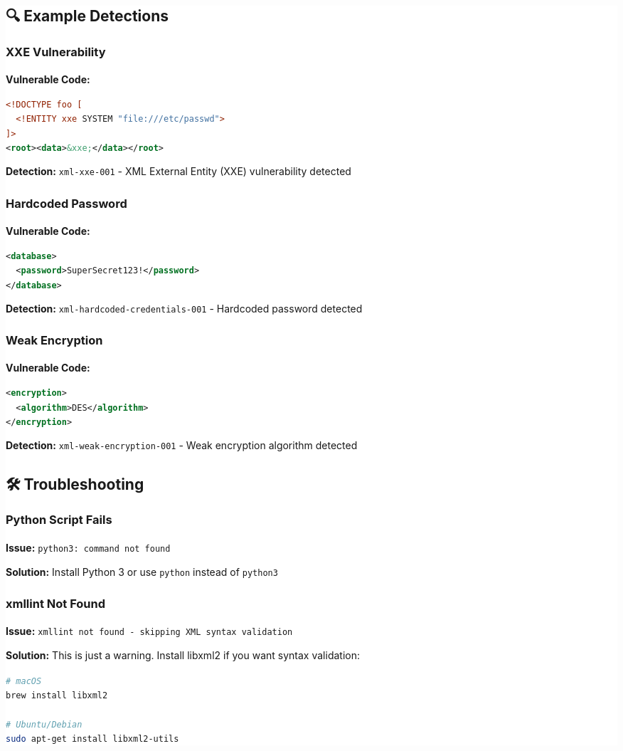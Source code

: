 ## 🔍 Example Detections

### XXE Vulnerability

**Vulnerable Code:**
```xml
<!DOCTYPE foo [
  <!ENTITY xxe SYSTEM "file:///etc/passwd">
]>
<root><data>&xxe;</data></root>
```

**Detection:** `xml-xxe-001` - XML External Entity (XXE) vulnerability detected

### Hardcoded Password

**Vulnerable Code:**
```xml
<database>
  <password>SuperSecret123!</password>
</database>
```

**Detection:** `xml-hardcoded-credentials-001` - Hardcoded password detected

### Weak Encryption

**Vulnerable Code:**
```xml
<encryption>
  <algorithm>DES</algorithm>
</encryption>
```

**Detection:** `xml-weak-encryption-001` - Weak encryption algorithm detected

## 🛠️ Troubleshooting

### Python Script Fails

**Issue:** `python3: command not found`

**Solution:** Install Python 3 or use `python` instead of `python3`

### xmllint Not Found

**Issue:** `xmllint not found - skipping XML syntax validation`

**Solution:** This is just a warning. Install libxml2 if you want syntax validation:
```bash
# macOS
brew install libxml2

# Ubuntu/Debian
sudo apt-get install libxml2-utils
```
